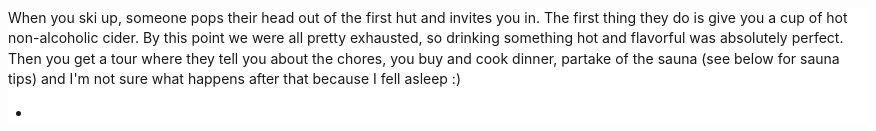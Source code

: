 When you ski up, someone pops their head out of the first hut and invites you in. The first thing they do is give you a cup of hot non-alcoholic cider. By this point we were all pretty exhausted, so drinking something hot and flavorful was absolutely perfect. Then you get a tour where they tell you about the chores, you buy and cook dinner, partake of the sauna (see below for sauna tips) and I'm not sure what happens after that because I fell asleep :)


  <script src="http://ajax.googleapis.com/ajax/libs/jquery/1/jquery.min.js"></script>
  <script>window.jQuery || document.write('<script src="js/libs/jquery-1.7.min.js">\x3C/script>')</script>

  
  <script defer src="/src/js/jquery.flexslider.js"></script>
  <link rel="stylesheet" href="/src/css/flexslider.css" type="text/css" media="screen" />
  <link rel="stylesheet" href="/src/css/demo.css" type="text/css" media="screen" />

  

<script>
    $(window).load(function() {
  // The slider being synced must be initialized first
  $('#carousel').flexslider({
    animation: "slide",
    controlNav: false,
    animationLoop: false,
    slideshow: false,
    itemWidth: 210,
    itemMargin: 5,
    asNavFor: '#slider'
  });
 
  $('#slider').flexslider({
    animation: "slide",
    controlNav: false,
    animationLoop: false,
    slideshow: false,
    sync: "#carousel"
  });
});
</script>


<div id="slider" class="flexslider">
  <ul class="slides">
    <li>